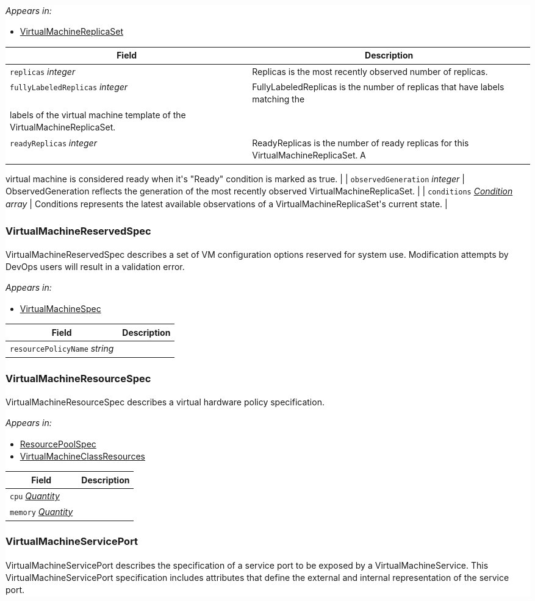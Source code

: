 _Appears in:_
- [VirtualMachineReplicaSet](#virtualmachinereplicaset)

| Field | Description |
| --- | --- |
| `replicas` _integer_ | Replicas is the most recently observed number of replicas. |
| `fullyLabeledReplicas` _integer_ | FullyLabeledReplicas is the number of replicas that have labels matching the
labels of the virtual machine template of the VirtualMachineReplicaSet. |
| `readyReplicas` _integer_ | ReadyReplicas is the number of ready replicas for this VirtualMachineReplicaSet. A
virtual machine is considered ready when it's "Ready" condition is marked as
true. |
| `observedGeneration` _integer_ | ObservedGeneration reflects the generation of the most recently observed
VirtualMachineReplicaSet. |
| `conditions` _[Condition](https://kubernetes.io/docs/reference/generated/kubernetes-api/v1.24/#condition-v1-meta) array_ | Conditions represents the latest available observations of a
VirtualMachineReplicaSet's current state. |

### VirtualMachineReservedSpec



VirtualMachineReservedSpec describes a set of VM configuration options
reserved for system use. Modification attempts by DevOps users will result
in a validation error.

_Appears in:_
- [VirtualMachineSpec](#virtualmachinespec)

| Field | Description |
| --- | --- |
| `resourcePolicyName` _string_ |  |

### VirtualMachineResourceSpec



VirtualMachineResourceSpec describes a virtual hardware policy specification.

_Appears in:_
- [ResourcePoolSpec](#resourcepoolspec)
- [VirtualMachineClassResources](#virtualmachineclassresources)

| Field | Description |
| --- | --- |
| `cpu` _[Quantity](#quantity)_ |  |
| `memory` _[Quantity](#quantity)_ |  |

### VirtualMachineServicePort



VirtualMachineServicePort describes the specification of a service port to
be exposed by a VirtualMachineService. This VirtualMachineServicePort
specification includes attributes that define the external and internal
representation of the service port.

